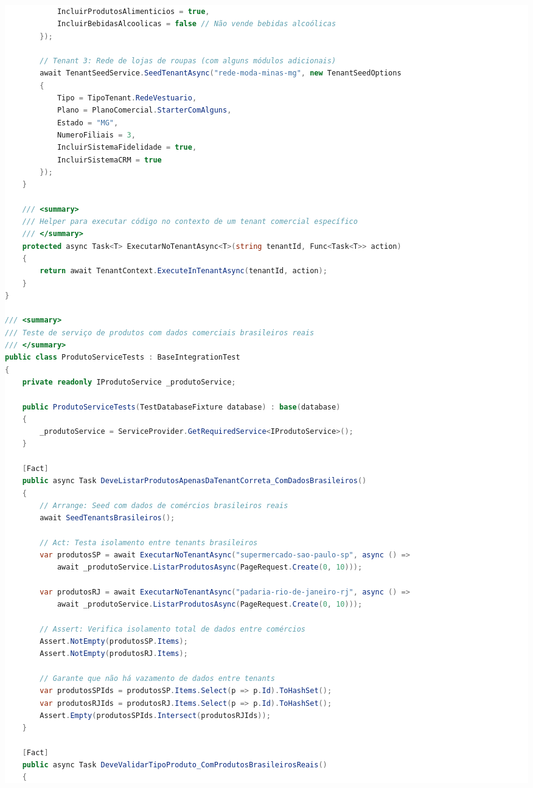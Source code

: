 ```csharp
            IncluirProdutosAlimenticios = true,
            IncluirBebidasAlcoolicas = false // Não vende bebidas alcoólicas
        });
        
        // Tenant 3: Rede de lojas de roupas (com alguns módulos adicionais)
        await TenantSeedService.SeedTenantAsync("rede-moda-minas-mg", new TenantSeedOptions
        {
            Tipo = TipoTenant.RedeVestuario,
            Plano = PlanoComercial.StarterComAlguns,
            Estado = "MG",
            NumeroFiliais = 3,
            IncluirSistemaFidelidade = true,
            IncluirSistemaCRM = true
        });
    }

    /// <summary>
    /// Helper para executar código no contexto de um tenant comercial específico
    /// </summary>
    protected async Task<T> ExecutarNoTenantAsync<T>(string tenantId, Func<Task<T>> action)
    {
        return await TenantContext.ExecuteInTenantAsync(tenantId, action);
    }
}

/// <summary>
/// Teste de serviço de produtos com dados comerciais brasileiros reais
/// </summary>
public class ProdutoServiceTests : BaseIntegrationTest
{
    private readonly IProdutoService _produtoService;

    public ProdutoServiceTests(TestDatabaseFixture database) : base(database)
    {
        _produtoService = ServiceProvider.GetRequiredService<IProdutoService>();
    }

    [Fact]
    public async Task DeveListarProdutosApenasDaTenantCorreta_ComDadosBrasileiros()
    {
        // Arrange: Seed com dados de comércios brasileiros reais
        await SeedTenantsBrasileiros();

        // Act: Testa isolamento entre tenants brasileiros
        var produtosSP = await ExecutarNoTenantAsync("supermercado-sao-paulo-sp", async () => 
            await _produtoService.ListarProdutosAsync(PageRequest.Create(0, 10)));

        var produtosRJ = await ExecutarNoTenantAsync("padaria-rio-de-janeiro-rj", async () => 
            await _produtoService.ListarProdutosAsync(PageRequest.Create(0, 10)));

        // Assert: Verifica isolamento total de dados entre comércios
        Assert.NotEmpty(produtosSP.Items);
        Assert.NotEmpty(produtosRJ.Items);
        
        // Garante que não há vazamento de dados entre tenants
        var produtosSPIds = produtosSP.Items.Select(p => p.Id).ToHashSet();
        var produtosRJIds = produtosRJ.Items.Select(p => p.Id).ToHashSet();
        Assert.Empty(produtosSPIds.Intersect(produtosRJIds));
    }

    [Fact]
    public async Task DeveValidarTipoProduto_ComProdutosBrasileirosReais()
    {
```